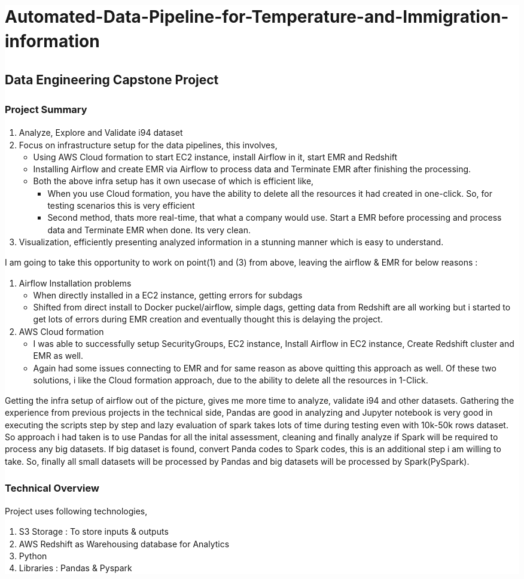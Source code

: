 # Automated-Data-Pipeline-for-Temperature-and-Immigration-information


## Data Engineering Capstone Project

### Project Summary
  
1. Analyze, Explore and Validate i94 dataset
2. Focus on infrastructure setup for the data pipelines, this involves, 
    - Using AWS Cloud formation to start EC2 instance, install Airflow in it, start EMR and Redshift
    - Installing Airflow and create EMR via Airflow to process data and Terminate EMR after finishing the processing. 
    - Both the above infra setup has it own usecase of which is efficient like,   
        + When you use Cloud formation, you have the ability to delete all the resources it had created in one-click. So, for testing scenarios this is very efficient
        + Second method, thats more real-time, that what a company would use. Start a EMR before processing and process data and Terminate EMR when done. Its very clean. 
3. Visualization, efficiently presenting analyzed information in a stunning manner which is easy to understand.

I am going to take this opportunity to work on point(1) and (3) from above, leaving the airflow & EMR for below reasons :   
1. Airflow Installation problems  
    * When directly installed in a EC2 instance, getting errors for subdags 
    * Shifted from direct install to Docker puckel/airflow, simple dags, getting data from Redshift are all working but i started to get lots of errors during EMR creation and eventually thought this is delaying the project. 
2. AWS Cloud formation
    * I was able to successfully setup SecurityGroups, EC2 instance, Install Airflow in EC2 instance, Create Redshift cluster and EMR as well. 
    * Again had some issues connecting to EMR and for same reason as above quitting this approach as well. Of these two solutions, i like the Cloud formation approach, due to the ability to delete all the resources in 1-Click. 

Getting the infra setup of airflow out of the picture, gives me more time to analyze, validate i94 and other datasets. Gathering the experience from previous projects in the technical side, Pandas are good in analyzing and Jupyter notebook is very good in executing the scripts step by step and lazy evaluation of spark takes lots of time during testing even with 10k-50k rows dataset. So approach i had taken is to use Pandas for all the inital assessment, cleaning and finally analyze if Spark will be required to process any big datasets. If big dataset is found, convert Panda codes to Spark codes, this is an additional step i am willing to take. So, finally all small datasets will be processed by Pandas and big datasets will be processed by Spark(PySpark). 

### Technical Overview
Project uses following technologies, 
1. S3 Storage : To store inputs & outputs
1. AWS Redshift as Warehousing database for Analytics
1. Python
1. Libraries : Pandas & Pyspark
